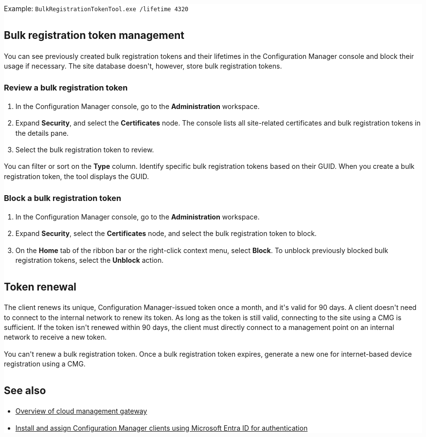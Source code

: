 Example: `BulkRegistrationTokenTool.exe /lifetime 4320`

## Bulk registration token management

You can see previously created bulk registration tokens and their lifetimes in the Configuration Manager console and block their usage if necessary. The site database doesn't, however, store bulk registration tokens.

### Review a bulk registration token

1. In the Configuration Manager console, go to the **Administration** workspace.

2. Expand **Security**, and select the **Certificates** node. The console lists all site-related certificates and bulk registration tokens in the details pane.

3. Select the bulk registration token to review.

You can filter or sort on the **Type** column. Identify specific bulk registration tokens based on their GUID. When you create a bulk registration token, the tool displays the GUID.

### Block a bulk registration token

1. In the Configuration Manager console, go to the **Administration** workspace.

2. Expand **Security**, select the **Certificates** node, and select the bulk registration token to block.

3. On the **Home** tab of the ribbon bar or the right-click context menu, select **Block**. To unblock previously blocked bulk registration tokens, select the **Unblock** action.

## Token renewal

The client renews its unique, Configuration Manager-issued token once a month, and it's valid for 90 days. A client doesn't need to connect to the internal network to renew its token. As long as the token is still valid, connecting to the site using a CMG is sufficient. If the token isn't renewed within 90 days, the client must directly connect to a management point on an internal network to receive a new token.

You can't renew a bulk registration token. Once a bulk registration token expires, generate a new one for internet-based device registration using a CMG.

## See also

- [Overview of cloud management gateway](../manage/cmg/overview.md)

- [Install and assign Configuration Manager clients using Microsoft Entra ID for authentication](deploy-clients-cmg-azure.md)
